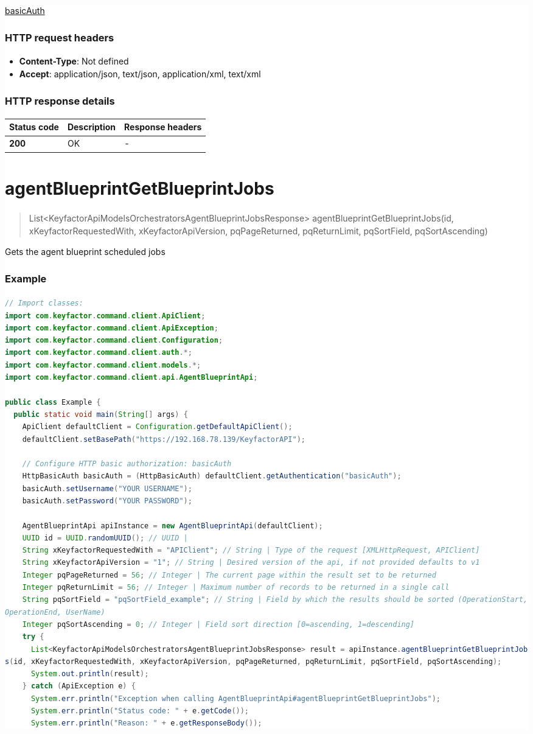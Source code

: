 [basicAuth](../README.md#basicAuth)

### HTTP request headers

 - **Content-Type**: Not defined
 - **Accept**: application/json, text/json, application/xml, text/xml

### HTTP response details
| Status code | Description | Response headers |
|-------------|-------------|------------------|
| **200** | OK |  -  |

<a name="agentBlueprintGetBlueprintJobs"></a>
# **agentBlueprintGetBlueprintJobs**
> List&lt;KeyfactorApiModelsOrchestratorsAgentBlueprintJobsResponse&gt; agentBlueprintGetBlueprintJobs(id, xKeyfactorRequestedWith, xKeyfactorApiVersion, pqPageReturned, pqReturnLimit, pqSortField, pqSortAscending)

Gets the agent blueprint scheduled jobs

### Example
```java
// Import classes:
import com.keyfactor.command.client.ApiClient;
import com.keyfactor.command.client.ApiException;
import com.keyfactor.command.client.Configuration;
import com.keyfactor.command.client.auth.*;
import com.keyfactor.command.client.models.*;
import com.keyfactor.command.client.api.AgentBlueprintApi;

public class Example {
  public static void main(String[] args) {
    ApiClient defaultClient = Configuration.getDefaultApiClient();
    defaultClient.setBasePath("https://192.168.78.139/KeyfactorAPI");
    
    // Configure HTTP basic authorization: basicAuth
    HttpBasicAuth basicAuth = (HttpBasicAuth) defaultClient.getAuthentication("basicAuth");
    basicAuth.setUsername("YOUR USERNAME");
    basicAuth.setPassword("YOUR PASSWORD");

    AgentBlueprintApi apiInstance = new AgentBlueprintApi(defaultClient);
    UUID id = UUID.randomUUID(); // UUID | 
    String xKeyfactorRequestedWith = "APIClient"; // String | Type of the request [XMLHttpRequest, APIClient]
    String xKeyfactorApiVersion = "1"; // String | Desired version of the api, if not provided defaults to v1
    Integer pqPageReturned = 56; // Integer | The current page within the result set to be returned
    Integer pqReturnLimit = 56; // Integer | Maximum number of records to be returned in a single call
    String pqSortField = "pqSortField_example"; // String | Field by which the results should be sorted (OperationStart, OperationEnd, UserName)
    Integer pqSortAscending = 0; // Integer | Field sort direction [0=ascending, 1=descending]
    try {
      List<KeyfactorApiModelsOrchestratorsAgentBlueprintJobsResponse> result = apiInstance.agentBlueprintGetBlueprintJobs(id, xKeyfactorRequestedWith, xKeyfactorApiVersion, pqPageReturned, pqReturnLimit, pqSortField, pqSortAscending);
      System.out.println(result);
    } catch (ApiException e) {
      System.err.println("Exception when calling AgentBlueprintApi#agentBlueprintGetBlueprintJobs");
      System.err.println("Status code: " + e.getCode());
      System.err.println("Reason: " + e.getResponseBody());
```